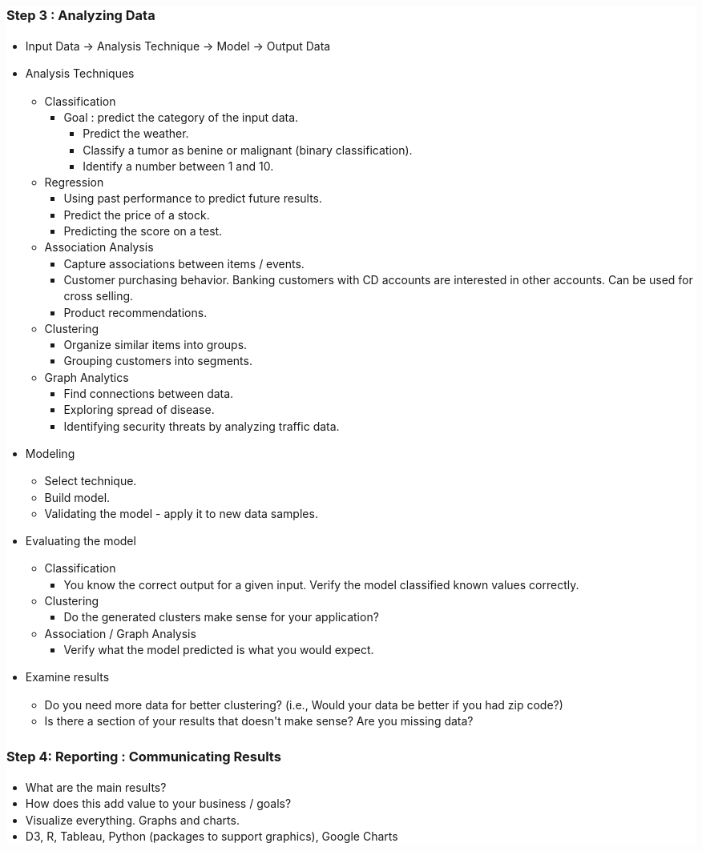 ### Step 3 : Analyzing Data

* Input Data -> Analysis Technique -> Model -> Output Data

* Analysis Techniques
  * Classification
    * Goal : predict the category of the input data.
      * Predict the weather.
      * Classify a tumor as benine or malignant (binary classification).
      * Identify a number between 1 and 10.
  * Regression
    * Using past performance to predict future results.
    * Predict the price of a stock.
    * Predicting the score on a test.
  * Association Analysis
    * Capture associations between items / events.
    * Customer purchasing behavior. Banking customers with CD accounts are interested in other accounts. Can be used for cross selling.
    * Product recommendations.
  * Clustering
    * Organize similar items into groups.
    * Grouping customers into segments.
  * Graph Analytics
    * Find connections between data.
    * Exploring spread of disease.
    * Identifying security threats by analyzing traffic data.

* Modeling
  * Select technique.
  * Build model.
  * Validating the model - apply it to new data samples.

* Evaluating the model
  * Classification
    * You know the correct output for a given input. Verify the model classified known values correctly.
  * Clustering
    * Do the generated clusters make sense for your application?
  * Association / Graph Analysis
    * Verify what the model predicted is what you would expect.

* Examine results
  * Do you need more data for better clustering? (i.e., Would your data be better if you had zip code?)
  * Is there a section of your results that doesn't make sense? Are you missing data?

### Step 4: Reporting : Communicating Results

* What are the main results?
* How does this add value to your business / goals?
* Visualize everything. Graphs and charts.
* D3, R, Tableau, Python (packages to support graphics), Google Charts
